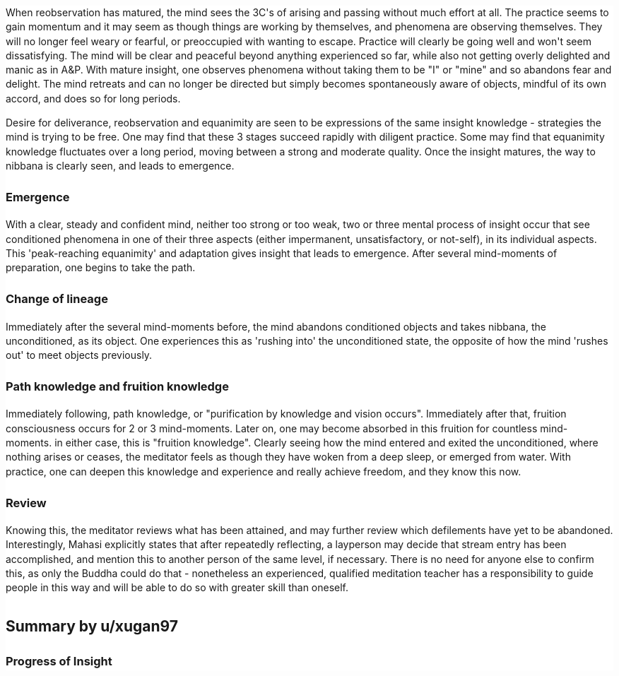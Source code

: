 When reobservation has matured, the mind sees the 3C's of arising and passing without much effort at all. The practice seems to gain momentum and it may seem as though things are working by themselves, and phenomena are observing themselves. They will no longer feel weary or fearful, or preoccupied with wanting to escape. Practice will clearly be going well and won't seem dissatisfying. The mind will be clear and peaceful beyond anything experienced so far, while also not getting overly delighted and manic as in A&P. With mature insight, one observes phenomena without taking them to be "I" or "mine" and so abandons fear and delight. The mind retreats and can no longer be directed but simply becomes spontaneously aware of objects, mindful of its own accord, and does so for long periods.

Desire for deliverance, reobservation and equanimity are seen to be expressions of the same insight knowledge - strategies the mind is trying to be free. One may find that these 3 stages succeed rapidly with diligent practice. Some may find that equanimity knowledge fluctuates over a long period, moving between a strong and moderate quality. Once the insight matures, the way to nibbana is clearly seen, and leads to emergence.

### Emergence

With a clear, steady and confident mind, neither too strong or too weak, two or three mental process of insight occur that see conditioned phenomena in one of their three aspects (either impermanent, unsatisfactory, or not-self), in its individual aspects. This 'peak-reaching equanimity' and adaptation gives insight that leads to emergence. After several mind-moments of preparation, one begins to take the path.

### Change of lineage

Immediately after the several mind-moments before, the mind abandons conditioned objects and takes nibbana, the unconditioned, as its object. One experiences this as 'rushing into' the unconditioned state, the opposite of how the mind 'rushes out' to meet objects previously.

### Path knowledge and fruition knowledge

Immediately following, path knowledge, or "purification by knowledge and vision occurs". Immediately after that, fruition consciousness occurs for 2 or 3 mind-moments. Later on, one may become absorbed in this fruition for countless mind-moments. in either case, this is "fruition knowledge". Clearly seeing how the mind entered and exited the unconditioned, where nothing arises or ceases, the meditator feels as though they have woken from a deep sleep, or emerged from water. With practice, one can deepen this knowledge and experience and really achieve freedom, and they know this now.

### Review

Knowing this, the meditator reviews what has been attained, and may further review which defilements have yet to be abandoned. Interestingly, Mahasi explicitly states that after repeatedly reflecting, a layperson may decide that stream entry has been accomplished, and mention this to another person of the same level, if necessary. There is no need for anyone else to confirm this, as only the Buddha could do that - nonetheless an experienced, qualified meditation teacher has a responsibility to guide people in this way and will be able to do so with greater skill than oneself.


## Summary by u/xugan97

### Progress of Insight
